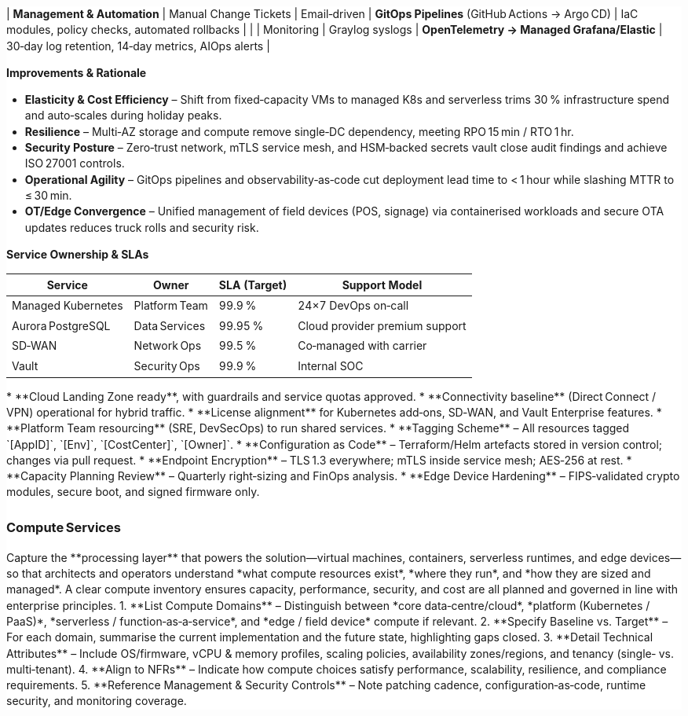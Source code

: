  | **Management & Automation** | Manual Change Tickets              | Email‑driven                      | **GitOps Pipelines** (GitHub Actions → Argo CD)                         | IaC modules, policy checks, automated rollbacks            |
  |                             | Monitoring                         | Graylog syslogs                   | **OpenTelemetry → Managed Grafana/Elastic**                             | 30‑day log retention, 14‑day metrics, AIOps alerts         |
  
  **Improvements & Rationale**
  
  * **Elasticity & Cost Efficiency** – Shift from fixed‑capacity VMs to managed K8s and serverless trims 30 % infrastructure spend and auto‑scales during holiday peaks.
  * **Resilience** – Multi‑AZ storage and compute remove single‑DC dependency, meeting RPO 15 min / RTO 1 hr.
  * **Security Posture** – Zero‑trust network, mTLS service mesh, and HSM‑backed secrets vault close audit findings and achieve ISO 27001 controls.
  * **Operational Agility** – GitOps pipelines and observability‑as‑code cut deployment lead time to < 1 hour while slashing MTTR to ≤ 30 min.
  * **OT/Edge Convergence** – Unified management of field devices (POS, signage) via containerised workloads and secure OTA updates reduces truck rolls and security risk.
  
  **Service Ownership & SLAs**
  
  | Service            | Owner         | SLA (Target) | Support Model                  |
  |--------------------|---------------|--------------|--------------------------------|
  | Managed Kubernetes | Platform Team | 99.9 %       | 24×7 DevOps on‑call            |
  | Aurora PostgreSQL  | Data Services | 99.95 %      | Cloud provider premium support |
  | SD‑WAN             | Network Ops   | 99.5 %       | Co‑managed with carrier        |
  | Vault              | Security Ops  | 99.9 %       | Internal SOC                   |
  
  <Prerequisites>  
  * **Cloud Landing Zone ready**, with guardrails and service quotas approved.  
  * **Connectivity baseline** (Direct Connect / VPN) operational for hybrid traffic.  
  * **License alignment** for Kubernetes add‑ons, SD‑WAN, and Vault Enterprise features.  
  * **Platform Team resourcing** (SRE, DevSecOps) to run shared services.  
  
  <Standards>  
  * **Tagging Scheme** – All resources tagged `[AppID]`, `[Env]`, `[CostCenter]`, `[Owner]`.  
  * **Configuration as Code** – Terraform/Helm artefacts stored in version control; changes via pull request.  
  * **Endpoint Encryption** – TLS 1.3 everywhere; mTLS inside service mesh; AES‑256 at rest.  
  * **Capacity Planning Review** – Quarterly right‑sizing and FinOps analysis.  
  * **Edge Device Hardening** – FIPS‑validated crypto modules, secure boot, and signed firmware only.  
  
  ### Compute Services
  
  <Purpose>  
  Capture the **processing layer** that powers the solution—virtual machines, containers, serverless runtimes, and edge devices—so that architects and operators understand *what compute resources exist*, *where they run*, and *how they are sized and managed*. A clear compute inventory ensures capacity, performance, security, and cost are all planned and governed in line with enterprise principles.
  
  <Instructions>  
  1. **List Compute Domains** – Distinguish between *core data‑centre/cloud*, *platform (Kubernetes / PaaS)*, *serverless / function‑as‑a‑service*, and *edge / field device* compute if relevant.  
  2. **Specify Baseline vs. Target** – For each domain, summarise the current implementation and the future state, highlighting gaps closed.  
  3. **Detail Technical Attributes** – Include OS/firmware, vCPU & memory profiles, scaling policies, availability zones/regions, and tenancy (single‑ vs. multi‑tenant).  
  4. **Align to NFRs** – Indicate how compute choices satisfy performance, scalability, resilience, and compliance requirements.  
  5. **Reference Management & Security Controls** – Note patching cadence, configuration‑as‑code, runtime security, and monitoring coverage.
  
